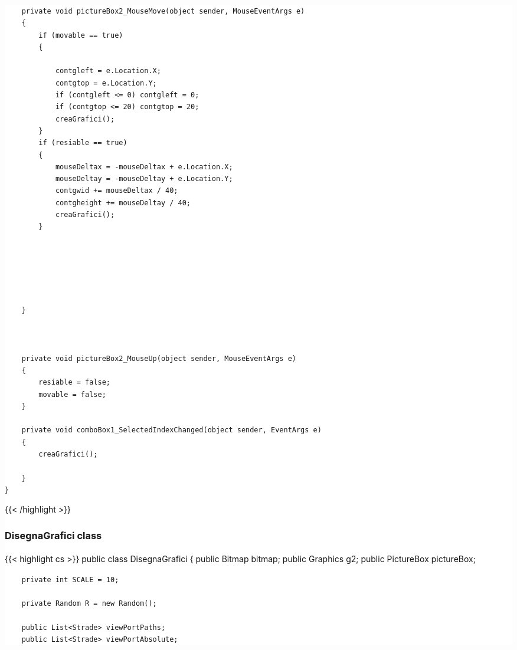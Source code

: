         private void pictureBox2_MouseMove(object sender, MouseEventArgs e)
        {
            if (movable == true)
            {

                contgleft = e.Location.X;
                contgtop = e.Location.Y;
                if (contgleft <= 0) contgleft = 0;
                if (contgtop <= 20) contgtop = 20;
                creaGrafici();
            }
            if (resiable == true)
            {
                mouseDeltax = -mouseDeltax + e.Location.X;
                mouseDeltay = -mouseDeltay + e.Location.Y;
                contgwid += mouseDeltax / 40;
                contgheight += mouseDeltay / 40;
                creaGrafici();
            }






        }



        private void pictureBox2_MouseUp(object sender, MouseEventArgs e)
        {
            resiable = false;
            movable = false;
        }

        private void comboBox1_SelectedIndexChanged(object sender, EventArgs e)
        {
            creaGrafici();

        }
    }
    
    
{{< /highlight >}}

### DisegnaGrafici class 

{{< highlight cs >}}
 public class DisegnaGrafici
    {
        public Bitmap bitmap;
        public Graphics g2;
        public PictureBox pictureBox;

        private int SCALE = 10;

        private Random R = new Random();

        public List<Strade> viewPortPaths;
        public List<Strade> viewPortAbsolute;
